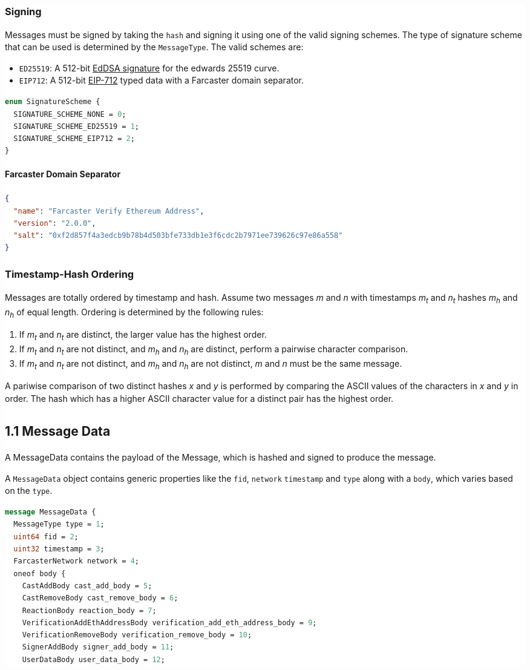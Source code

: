 ### Signing

Messages must be signed by taking the `hash` and signing it using one of the valid signing schemes. The type of signature scheme that can be used is determined by the `MessageType`. The valid schemes are:

- `ED25519`: A 512-bit [EdDSA signature](https://www.rfc-editor.org/rfc/rfc8032) for the edwards 25519 curve.
- `EIP712`: A 512-bit [EIP-712](https://eips.ethereum.org/EIPS/eip-712) typed data with a Farcaster domain separator.

```protobuf
enum SignatureScheme {
  SIGNATURE_SCHEME_NONE = 0;
  SIGNATURE_SCHEME_ED25519 = 1;
  SIGNATURE_SCHEME_EIP712 = 2;
}
```

#### Farcaster Domain Separator

```json
{
  "name": "Farcaster Verify Ethereum Address",
  "version": "2.0.0",
  "salt": "0xf2d857f4a3edcb9b78b4d503bfe733db1e3f6cdc2b7971ee739626c97e86a558"
}
```

### Timestamp-Hash Ordering

Messages are totally ordered by timestamp and hash. Assume two messages $m$ and $n$ with timestamps $m_t$ and $n_t$ hashes $m_h$ and $n_h$ of equal length. Ordering is determined by the following rules:

1. If $m_t$ and $n_t$ are distinct, the larger value has the highest order.
2. If $m_t$ and $n_t$ are not distinct, and $m_h$ and $n_h$ are distinct, perform a pairwise character comparison.
3. If $m_t$ and $n_t$ are not distinct, and $m_h$ and $n_h$ are not distinct, $m$ and $n$ must be the same message.

A pariwise comparison of two distinct hashes $x$ and $y$ is performed by comparing the ASCII values of the characters in $x$ and $y$ in order. The hash which has a higher ASCII character value for a distinct pair has the highest order.

## 1.1 Message Data

A MessageData contains the payload of the Message, which is hashed and signed to produce the message.

A `MessageData` object contains generic properties like the `fid`, `network` `timestamp` and `type` along with a `body`, which varies based on the `type`.

```protobuf
message MessageData {
  MessageType type = 1;
  uint64 fid = 2;
  uint32 timestamp = 3;
  FarcasterNetwork network = 4;
  oneof body {
    CastAddBody cast_add_body = 5;
    CastRemoveBody cast_remove_body = 6;
    ReactionBody reaction_body = 7;
    VerificationAddEthAddressBody verification_add_eth_address_body = 9;
    VerificationRemoveBody verification_remove_body = 10;
    SignerAddBody signer_add_body = 11;
    UserDataBody user_data_body = 12;
```